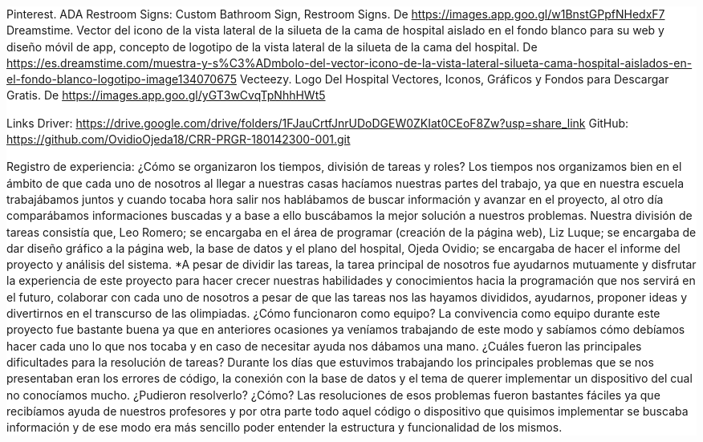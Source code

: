 Pinterest. ADA Restroom Signs: Custom Bathroom Sign, Restroom Signs. De https://images.app.goo.gl/w1BnstGPpfNHedxF7
Dreamstime. Vector del icono de la vista lateral de la silueta de la cama de hospital aislado en el fondo blanco para su web y diseño móvil de app, concepto de logotipo de la vista lateral de la silueta de la cama del hospital. De https://es.dreamstime.com/muestra-y-s%C3%ADmbolo-del-vector-icono-de-la-vista-lateral-silueta-cama-hospital-aislados-en-el-fondo-blanco-logotipo-image134070675
Vecteezy. Logo Del Hospital Vectores, Iconos, Gráficos y Fondos para Descargar Gratis. De https://images.app.goo.gl/yGT3wCvqTpNhhHWt5




Links
Driver: https://drive.google.com/drive/folders/1FJauCrtfJnrUDoDGEW0ZKIat0CEoF8Zw?usp=share_link
GitHub: 
https://github.com/OvidioOjeda18/CRR-PRGR-180142300-001.git















Registro de experiencia:
¿Cómo se organizaron los tiempos, división de tareas y roles?
Los tiempos nos organizamos bien en el ámbito de que cada uno de nosotros al llegar a nuestras casas hacíamos nuestras partes del trabajo, ya que en nuestra escuela trabajábamos juntos y cuando tocaba hora salir nos hablábamos de buscar información y avanzar en el proyecto, al otro día comparábamos informaciones buscadas y a base a ello buscábamos la mejor solución a nuestros problemas.
Nuestra división de tareas consistía que, Leo Romero; se encargaba en el área de programar (creación de la página web), Liz Luque; se encargaba de dar diseño gráfico a la página web, la base de datos y el plano del hospital, Ojeda Ovidio; se encargaba de hacer el informe del proyecto y análisis del sistema. 
*A pesar de dividir las tareas, la tarea principal de nosotros fue ayudarnos mutuamente y disfrutar la experiencia de este proyecto para hacer crecer nuestras habilidades y conocimientos hacia la programación que nos servirá en el futuro, colaborar con cada uno de nosotros a pesar de que las tareas nos las hayamos divididos, ayudarnos, proponer ideas y divertirnos en el transcurso de las olimpiadas.
¿Cómo funcionaron como equipo?
La convivencia como equipo durante este proyecto fue bastante buena ya que en anteriores ocasiones ya veníamos trabajando de este modo y sabíamos cómo debíamos hacer cada uno lo que nos tocaba y en caso de necesitar ayuda nos dábamos una mano.
¿Cuáles fueron las principales dificultades para la resolución de tareas? 
Durante los días que estuvimos trabajando los principales problemas que se nos presentaban eran los errores de código, la conexión con la base de datos y el tema de querer implementar un dispositivo del cual no conocíamos mucho.
¿Pudieron resolverlo? ¿Cómo?
Las resoluciones de esos problemas fueron bastantes fáciles ya que recibíamos ayuda de nuestros profesores y por otra parte todo aquel código o dispositivo que quisimos implementar se buscaba información y de ese modo era más sencillo poder entender la estructura y funcionalidad de los mismos. 




